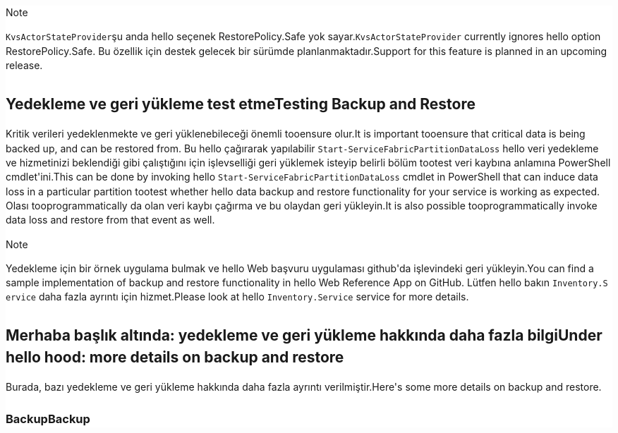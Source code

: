 > [!NOTE]
> <span data-ttu-id="66e60-237">`KvsActorStateProvider`şu anda hello seçenek RestorePolicy.Safe yok sayar.</span><span class="sxs-lookup"><span data-stu-id="66e60-237">`KvsActorStateProvider` currently ignores hello option RestorePolicy.Safe.</span></span> <span data-ttu-id="66e60-238">Bu özellik için destek gelecek bir sürümde planlanmaktadır.</span><span class="sxs-lookup"><span data-stu-id="66e60-238">Support for this feature is planned in an upcoming release.</span></span>
> 

## <a name="testing-backup-and-restore"></a><span data-ttu-id="66e60-239">Yedekleme ve geri yükleme test etme</span><span class="sxs-lookup"><span data-stu-id="66e60-239">Testing Backup and Restore</span></span>
<span data-ttu-id="66e60-240">Kritik verileri yedeklenmekte ve geri yüklenebileceği önemli tooensure olur.</span><span class="sxs-lookup"><span data-stu-id="66e60-240">It is important tooensure that critical data is being backed up, and can be restored from.</span></span> <span data-ttu-id="66e60-241">Bu hello çağırarak yapılabilir `Start-ServiceFabricPartitionDataLoss` hello veri yedekleme ve hizmetinizi beklendiği gibi çalıştığını için işlevselliği geri yüklemek isteyip belirli bölüm tootest veri kaybına anlamına PowerShell cmdlet'ini.</span><span class="sxs-lookup"><span data-stu-id="66e60-241">This can be done by invoking hello `Start-ServiceFabricPartitionDataLoss` cmdlet in PowerShell that can induce data loss in a particular partition tootest whether hello data backup and restore functionality for your service is working as expected.</span></span>  <span data-ttu-id="66e60-242">Olası tooprogrammatically da olan veri kaybı çağırma ve bu olaydan geri yükleyin.</span><span class="sxs-lookup"><span data-stu-id="66e60-242">It is also possible tooprogrammatically invoke data loss and restore from that event as well.</span></span>

> [!NOTE]
> <span data-ttu-id="66e60-243">Yedekleme için bir örnek uygulama bulmak ve hello Web başvuru uygulaması github'da işlevindeki geri yükleyin.</span><span class="sxs-lookup"><span data-stu-id="66e60-243">You can find a sample implementation of backup and restore functionality in hello Web Reference App on GitHub.</span></span> <span data-ttu-id="66e60-244">Lütfen hello bakın `Inventory.Service` daha fazla ayrıntı için hizmet.</span><span class="sxs-lookup"><span data-stu-id="66e60-244">Please look at hello `Inventory.Service` service for more details.</span></span>
> 
> 

## <a name="under-hello-hood-more-details-on-backup-and-restore"></a><span data-ttu-id="66e60-245">Merhaba başlık altında: yedekleme ve geri yükleme hakkında daha fazla bilgi</span><span class="sxs-lookup"><span data-stu-id="66e60-245">Under hello hood: more details on backup and restore</span></span>
<span data-ttu-id="66e60-246">Burada, bazı yedekleme ve geri yükleme hakkında daha fazla ayrıntı verilmiştir.</span><span class="sxs-lookup"><span data-stu-id="66e60-246">Here's some more details on backup and restore.</span></span>

### <a name="backup"></a><span data-ttu-id="66e60-247">Backup</span><span class="sxs-lookup"><span data-stu-id="66e60-247">Backup</span></span>
